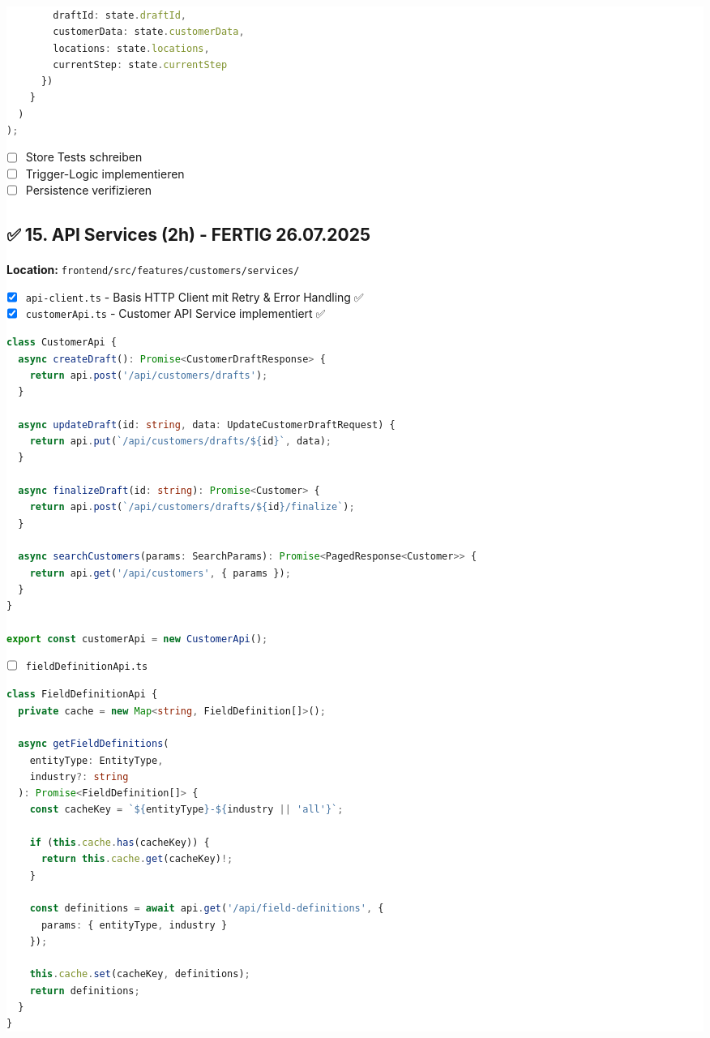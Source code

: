 ```typescript
        draftId: state.draftId,
        customerData: state.customerData,
        locations: state.locations,
        currentStep: state.currentStep
      })
    }
  )
);
```

- [ ] Store Tests schreiben
- [ ] Trigger-Logic implementieren
- [ ] Persistence verifizieren

## ✅ 15. API Services (2h) - FERTIG 26.07.2025

**Location:** `frontend/src/features/customers/services/`

- [x] `api-client.ts` - Basis HTTP Client mit Retry & Error Handling ✅
- [x] `customerApi.ts` - Customer API Service implementiert ✅
```typescript
class CustomerApi {
  async createDraft(): Promise<CustomerDraftResponse> {
    return api.post('/api/customers/drafts');
  }
  
  async updateDraft(id: string, data: UpdateCustomerDraftRequest) {
    return api.put(`/api/customers/drafts/${id}`, data);
  }
  
  async finalizeDraft(id: string): Promise<Customer> {
    return api.post(`/api/customers/drafts/${id}/finalize`);
  }
  
  async searchCustomers(params: SearchParams): Promise<PagedResponse<Customer>> {
    return api.get('/api/customers', { params });
  }
}

export const customerApi = new CustomerApi();
```

- [ ] `fieldDefinitionApi.ts`
```typescript
class FieldDefinitionApi {
  private cache = new Map<string, FieldDefinition[]>();
  
  async getFieldDefinitions(
    entityType: EntityType,
    industry?: string
  ): Promise<FieldDefinition[]> {
    const cacheKey = `${entityType}-${industry || 'all'}`;
    
    if (this.cache.has(cacheKey)) {
      return this.cache.get(cacheKey)!;
    }
    
    const definitions = await api.get('/api/field-definitions', {
      params: { entityType, industry }
    });
    
    this.cache.set(cacheKey, definitions);
    return definitions;
  }
}
```